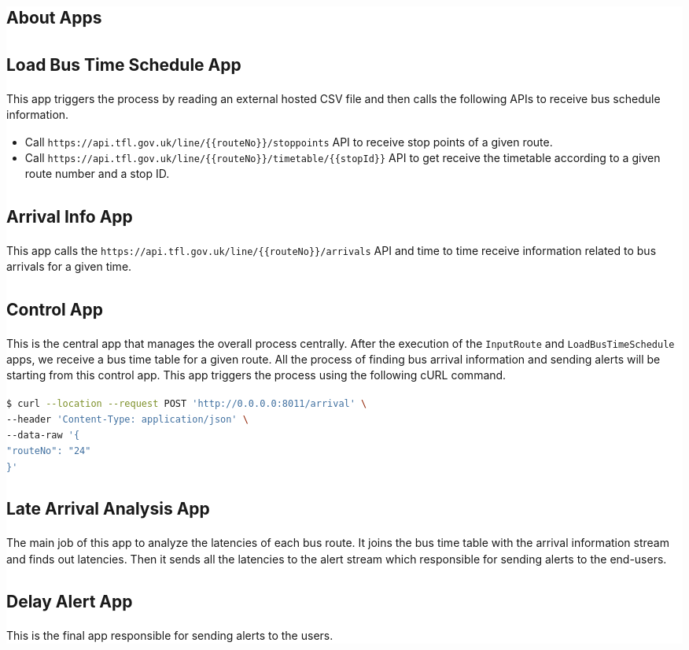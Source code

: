 ## About Apps

## Load Bus Time Schedule App

This app triggers the process by reading an external hosted CSV file and then calls the following APIs to receive bus schedule information.
- Call `https://api.tfl.gov.uk/line/{{routeNo}}/stoppoints` API to receive stop points of a given route.
- Call `https://api.tfl.gov.uk/line/{{routeNo}}/timetable/{{stopId}}` API to get receive the timetable according to a given route number and a stop ID.

## Arrival Info App

This app calls the `https://api.tfl.gov.uk/line/{{routeNo}}/arrivals` API and time to time receive information related to bus arrivals for a given time.

## Control App

This is the central app that manages the overall process centrally. After the execution of the `InputRoute` and `LoadBusTimeSchedule` apps, we receive a bus time table for a given route. All the process of finding bus arrival information and sending alerts will be starting from this control app. This app triggers the process using the following cURL command.

 ```sh
 $ curl --location --request POST 'http://0.0.0.0:8011/arrival' \
 --header 'Content-Type: application/json' \
 --data-raw '{
 "routeNo": "24"
 }'
 ```

## Late Arrival Analysis App

The main job of this app to analyze the latencies of each bus route. It joins the bus time table with the arrival information stream and finds out latencies. Then it sends all the latencies to the alert stream which responsible for sending alerts to the end-users.

## Delay Alert App

This is the final app responsible for sending alerts to the users.
